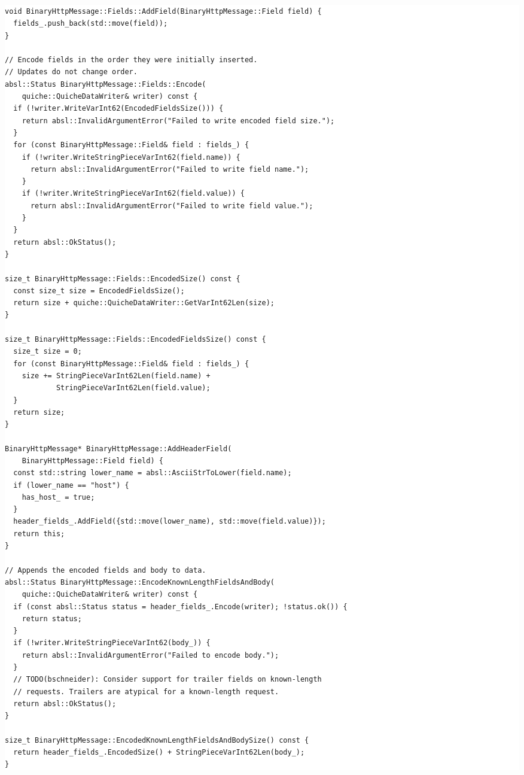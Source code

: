 ```
void BinaryHttpMessage::Fields::AddField(BinaryHttpMessage::Field field) {
  fields_.push_back(std::move(field));
}

// Encode fields in the order they were initially inserted.
// Updates do not change order.
absl::Status BinaryHttpMessage::Fields::Encode(
    quiche::QuicheDataWriter& writer) const {
  if (!writer.WriteVarInt62(EncodedFieldsSize())) {
    return absl::InvalidArgumentError("Failed to write encoded field size.");
  }
  for (const BinaryHttpMessage::Field& field : fields_) {
    if (!writer.WriteStringPieceVarInt62(field.name)) {
      return absl::InvalidArgumentError("Failed to write field name.");
    }
    if (!writer.WriteStringPieceVarInt62(field.value)) {
      return absl::InvalidArgumentError("Failed to write field value.");
    }
  }
  return absl::OkStatus();
}

size_t BinaryHttpMessage::Fields::EncodedSize() const {
  const size_t size = EncodedFieldsSize();
  return size + quiche::QuicheDataWriter::GetVarInt62Len(size);
}

size_t BinaryHttpMessage::Fields::EncodedFieldsSize() const {
  size_t size = 0;
  for (const BinaryHttpMessage::Field& field : fields_) {
    size += StringPieceVarInt62Len(field.name) +
            StringPieceVarInt62Len(field.value);
  }
  return size;
}

BinaryHttpMessage* BinaryHttpMessage::AddHeaderField(
    BinaryHttpMessage::Field field) {
  const std::string lower_name = absl::AsciiStrToLower(field.name);
  if (lower_name == "host") {
    has_host_ = true;
  }
  header_fields_.AddField({std::move(lower_name), std::move(field.value)});
  return this;
}

// Appends the encoded fields and body to data.
absl::Status BinaryHttpMessage::EncodeKnownLengthFieldsAndBody(
    quiche::QuicheDataWriter& writer) const {
  if (const absl::Status status = header_fields_.Encode(writer); !status.ok()) {
    return status;
  }
  if (!writer.WriteStringPieceVarInt62(body_)) {
    return absl::InvalidArgumentError("Failed to encode body.");
  }
  // TODO(bschneider): Consider support for trailer fields on known-length
  // requests. Trailers are atypical for a known-length request.
  return absl::OkStatus();
}

size_t BinaryHttpMessage::EncodedKnownLengthFieldsAndBodySize() const {
  return header_fields_.EncodedSize() + StringPieceVarInt62Len(body_);
}
```
